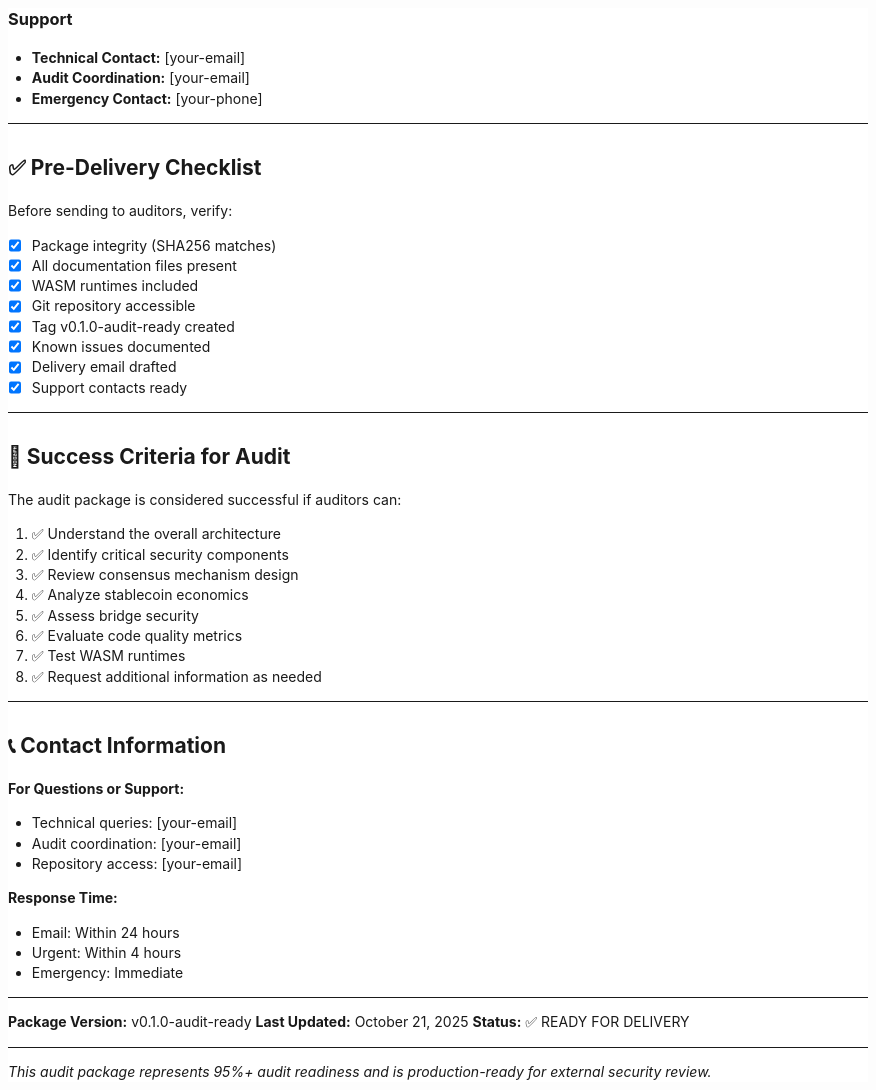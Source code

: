 ### Support

- **Technical Contact:** [your-email]
- **Audit Coordination:** [your-email]
- **Emergency Contact:** [your-phone]

---

## ✅ Pre-Delivery Checklist

Before sending to auditors, verify:

- [x] Package integrity (SHA256 matches)
- [x] All documentation files present
- [x] WASM runtimes included
- [x] Git repository accessible
- [x] Tag v0.1.0-audit-ready created
- [x] Known issues documented
- [x] Delivery email drafted
- [x] Support contacts ready

---

## 🎯 Success Criteria for Audit

The audit package is considered successful if auditors can:

1. ✅ Understand the overall architecture
2. ✅ Identify critical security components
3. ✅ Review consensus mechanism design
4. ✅ Analyze stablecoin economics
5. ✅ Assess bridge security
6. ✅ Evaluate code quality metrics
7. ✅ Test WASM runtimes
8. ✅ Request additional information as needed

---

## 📞 Contact Information

**For Questions or Support:**
- Technical queries: [your-email]
- Audit coordination: [your-email]
- Repository access: [your-email]

**Response Time:**
- Email: Within 24 hours
- Urgent: Within 4 hours
- Emergency: Immediate

---

**Package Version:** v0.1.0-audit-ready
**Last Updated:** October 21, 2025
**Status:** ✅ READY FOR DELIVERY

---

*This audit package represents 95%+ audit readiness and is production-ready for external security review.*
